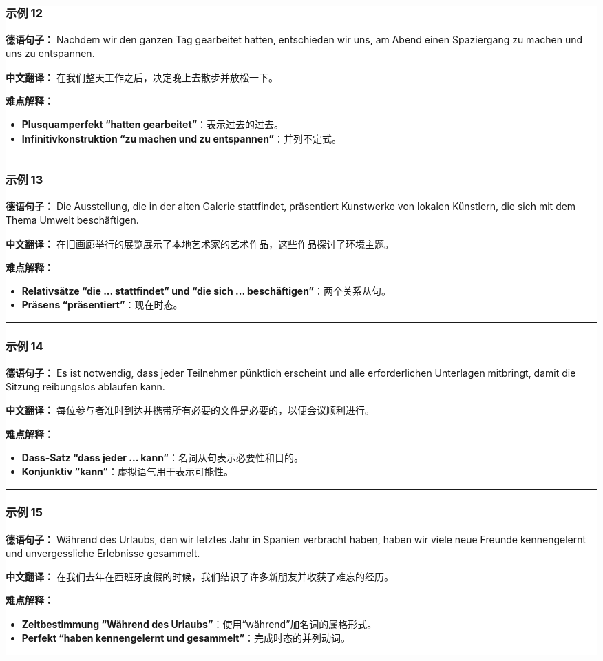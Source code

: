 
### 示例 12

**德语句子：**
Nachdem wir den ganzen Tag gearbeitet hatten, entschieden wir uns, am Abend einen Spaziergang zu machen und uns zu entspannen.

**中文翻译：**
在我们整天工作之后，决定晚上去散步并放松一下。

**难点解释：**
- **Plusquamperfekt “hatten gearbeitet”**：表示过去的过去。
- **Infinitivkonstruktion “zu machen und zu entspannen”**：并列不定式。

---

### 示例 13

**德语句子：**
Die Ausstellung, die in der alten Galerie stattfindet, präsentiert Kunstwerke von lokalen Künstlern, die sich mit dem Thema Umwelt beschäftigen.

**中文翻译：**
在旧画廊举行的展览展示了本地艺术家的艺术作品，这些作品探讨了环境主题。

**难点解释：**
- **Relativsätze “die ... stattfindet” und “die sich ... beschäftigen”**：两个关系从句。
- **Präsens “präsentiert”**：现在时态。

---

### 示例 14

**德语句子：**
Es ist notwendig, dass jeder Teilnehmer pünktlich erscheint und alle erforderlichen Unterlagen mitbringt, damit die Sitzung reibungslos ablaufen kann.

**中文翻译：**
每位参与者准时到达并携带所有必要的文件是必要的，以便会议顺利进行。

**难点解释：**
- **Dass-Satz “dass jeder ... kann”**：名词从句表示必要性和目的。
- **Konjunktiv “kann”**：虚拟语气用于表示可能性。

---

### 示例 15

**德语句子：**
Während des Urlaubs, den wir letztes Jahr in Spanien verbracht haben, haben wir viele neue Freunde kennengelernt und unvergessliche Erlebnisse gesammelt.

**中文翻译：**
在我们去年在西班牙度假的时候，我们结识了许多新朋友并收获了难忘的经历。

**难点解释：**
- **Zeitbestimmung “Während des Urlaubs”**：使用“während”加名词的属格形式。
- **Perfekt “haben kennengelernt und gesammelt”**：完成时态的并列动词。

---